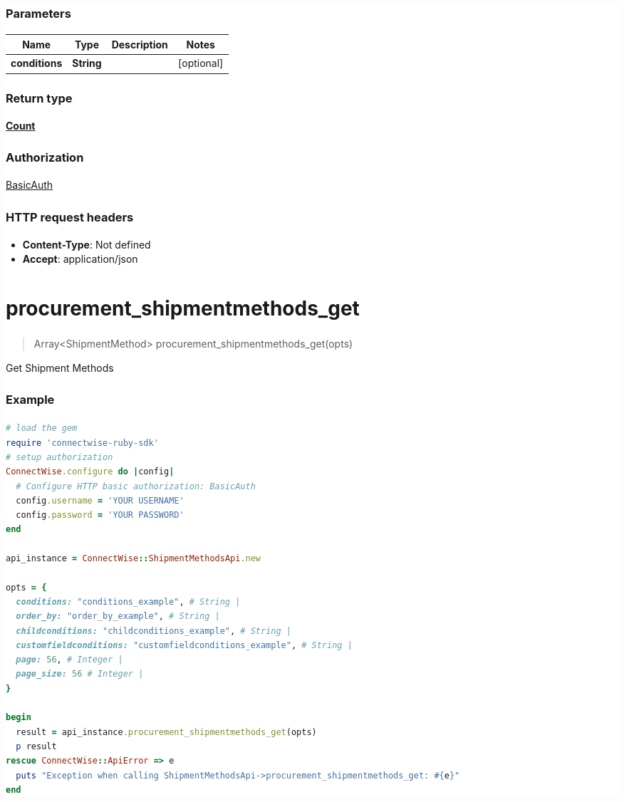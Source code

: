 ### Parameters

Name | Type | Description  | Notes
------------- | ------------- | ------------- | -------------
 **conditions** | **String**|  | [optional] 

### Return type

[**Count**](Count.md)

### Authorization

[BasicAuth](../README.md#BasicAuth)

### HTTP request headers

 - **Content-Type**: Not defined
 - **Accept**: application/json



# **procurement_shipmentmethods_get**
> Array&lt;ShipmentMethod&gt; procurement_shipmentmethods_get(opts)



Get Shipment Methods

### Example
```ruby
# load the gem
require 'connectwise-ruby-sdk'
# setup authorization
ConnectWise.configure do |config|
  # Configure HTTP basic authorization: BasicAuth
  config.username = 'YOUR USERNAME'
  config.password = 'YOUR PASSWORD'
end

api_instance = ConnectWise::ShipmentMethodsApi.new

opts = { 
  conditions: "conditions_example", # String | 
  order_by: "order_by_example", # String | 
  childconditions: "childconditions_example", # String | 
  customfieldconditions: "customfieldconditions_example", # String | 
  page: 56, # Integer | 
  page_size: 56 # Integer | 
}

begin
  result = api_instance.procurement_shipmentmethods_get(opts)
  p result
rescue ConnectWise::ApiError => e
  puts "Exception when calling ShipmentMethodsApi->procurement_shipmentmethods_get: #{e}"
end
```
